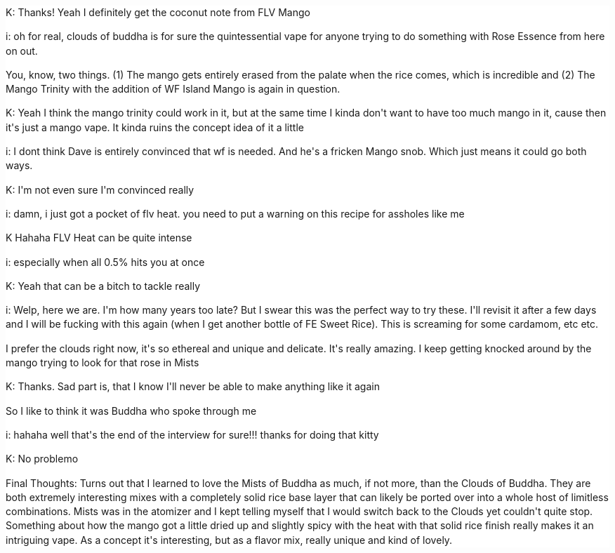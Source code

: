 K: Thanks! Yeah I definitely get the coconut note from FLV Mango

i: oh for real, clouds of buddha is for sure the quintessential vape for anyone trying to do something with Rose Essence from here on out.

You, know, two things. (1) The mango gets entirely erased from the palate when the rice comes, which is incredible and (2) The Mango Trinity with the addition of WF Island Mango is again in question.

K: Yeah I think the mango trinity could work in it, but at the same time I kinda don't want to have too much mango in it, cause then it's just a mango vape. It kinda ruins the concept idea of it a little

i: I dont think Dave is entirely convinced that wf is needed. And he's a fricken Mango snob. Which just means it could go both ways.

K: I'm not even sure I'm convinced really

i: damn, i just got a pocket of flv heat. you need to put a warning on this recipe for assholes like me

K Hahaha FLV Heat can be quite intense

i: especially when all 0.5% hits you at once

K: Yeah that can be a bitch to tackle really

i: Welp, here we are. I'm how many years too late? But I swear this was the perfect way to try these. I'll revisit it after a few days and I will be fucking with this again (when I get another bottle of FE Sweet Rice). This is screaming for some cardamom, etc etc.

I prefer the clouds right now, it's so ethereal and unique and delicate. It's really amazing. I keep getting knocked around by the mango trying to look for that rose in Mists

K: Thanks. Sad part is, that I know I'll never be able to make anything like it again

So I like to think it was Buddha who spoke through me

i: hahaha well that's the end of the interview for sure!!! thanks for doing that kitty

K: No problemo

Final Thoughts: Turns out that I learned to love the Mists of Buddha as much, if not more, than the Clouds of Buddha. They are both extremely interesting mixes with a completely solid rice base layer that can likely be ported over into a whole host of limitless combinations. Mists was in the atomizer and I kept telling myself that I would switch back to the Clouds yet couldn't quite stop. Something about how the mango got a little dried up and slightly spicy with the heat with that solid rice finish really makes it an intriguing vape. As a concept it's interesting, but as a flavor mix, really unique and kind of lovely.
